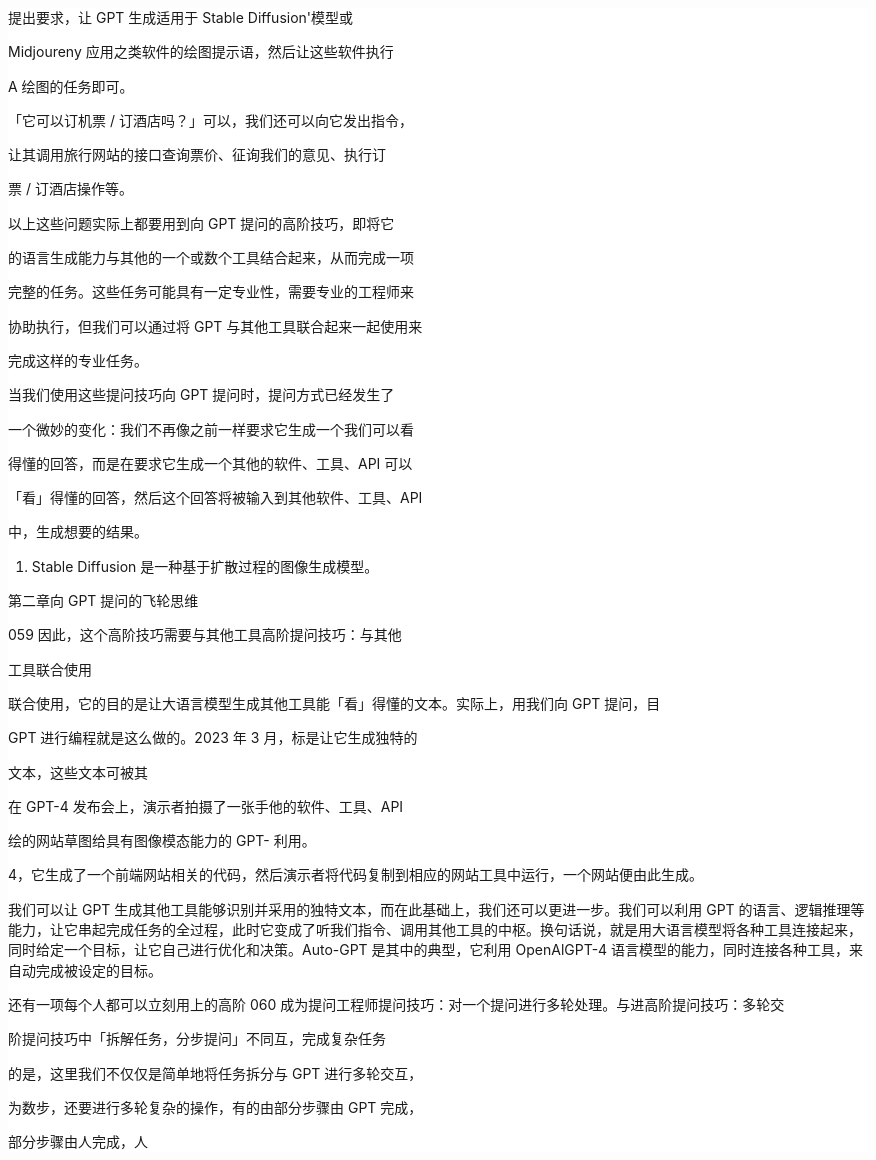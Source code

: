 提出要求，让 GPT 生成适用于 Stable Diffusion'模型或

Midjoureny 应用之类软件的绘图提示语，然后让这些软件执行

A 绘图的任务即可。

「它可以订机票 / 订酒店吗？」可以，我们还可以向它发出指令，

让其调用旅行网站的接口查询票价、征询我们的意见、执行订

票 / 订酒店操作等。

以上这些问题实际上都要用到向 GPT 提问的高阶技巧，即将它

的语言生成能力与其他的一个或数个工具结合起来，从而完成一项

完整的任务。这些任务可能具有一定专业性，需要专业的工程师来

协助执行，但我们可以通过将 GPT 与其他工具联合起来一起使用来

完成这样的专业任务。

当我们使用这些提问技巧向 GPT 提问时，提问方式已经发生了

一个微妙的变化：我们不再像之前一样要求它生成一个我们可以看

得懂的回答，而是在要求它生成一个其他的软件、工具、API 可以

「看」得懂的回答，然后这个回答将被输入到其他软件、工具、API

中，生成想要的结果。

1. Stable Diffusion 是一种基于扩散过程的图像生成模型。

第二章向 GPT 提问的飞轮思维

059 因此，这个高阶技巧需要与其他工具高阶提问技巧：与其他

工具联合使用

联合使用，它的目的是让大语言模型生成其他工具能「看」得懂的文本。实际上，用我们向 GPT 提问，目

GPT 进行编程就是这么做的。2023 年 3 月，标是让它生成独特的

文本，这些文本可被其

在 GPT-4 发布会上，演示者拍摄了一张手他的软件、工具、API

绘的网站草图给具有图像模态能力的 GPT- 利用。

4，它生成了一个前端网站相关的代码，然后演示者将代码复制到相应的网站工具中运行，一个网站便由此生成。

我们可以让 GPT 生成其他工具能够识别并采用的独特文本，而在此基础上，我们还可以更进一步。我们可以利用 GPT 的语言、逻辑推理等能力，让它串起完成任务的全过程，此时它变成了听我们指令、调用其他工具的中枢。换句话说，就是用大语言模型将各种工具连接起来，同时给定一个目标，让它自己进行优化和决策。Auto-GPT 是其中的典型，它利用 OpenAlGPT-4 语言模型的能力，同时连接各种工具，来自动完成被设定的目标。

还有一项每个人都可以立刻用上的高阶 060 成为提问工程师提问技巧：对一个提问进行多轮处理。与进高阶提问技巧：多轮交

阶提问技巧中「拆解任务，分步提问」不同互，完成复杂任务

的是，这里我们不仅仅是简单地将任务拆分与 GPT 进行多轮交互，

为数步，还要进行多轮复杂的操作，有的由部分步骤由 GPT 完成，

部分步骤由人完成，人
